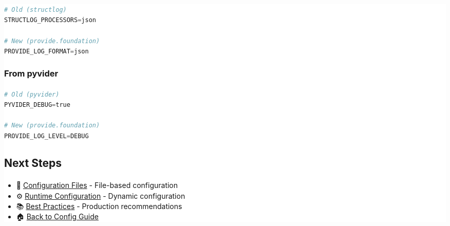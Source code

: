 ```python
# Old (structlog)
STRUCTLOG_PROCESSORS=json

# New (provide.foundation)
PROVIDE_LOG_FORMAT=json
```

### From pyvider

```python
# Old (pyvider)
PYVIDER_DEBUG=true

# New (provide.foundation)
PROVIDE_LOG_LEVEL=DEBUG
```

## Next Steps

- 📁 [Configuration Files](files.md) - File-based configuration
- ⚙️ [Runtime Configuration](runtime.md) - Dynamic configuration
- 📚 [Best Practices](best-practices.md) - Production recommendations
- 🏠 [Back to Config Guide](index.md)
